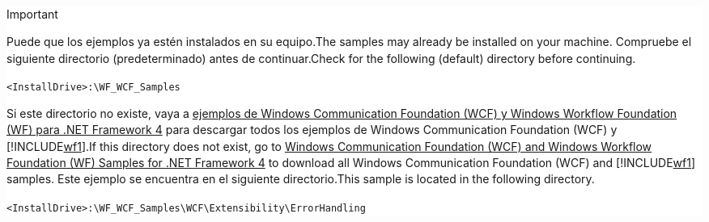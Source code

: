 > [!IMPORTANT]
> <span data-ttu-id="f6433-136">Puede que los ejemplos ya estén instalados en su equipo.</span><span class="sxs-lookup"><span data-stu-id="f6433-136">The samples may already be installed on your machine.</span></span> <span data-ttu-id="f6433-137">Compruebe el siguiente directorio (predeterminado) antes de continuar.</span><span class="sxs-lookup"><span data-stu-id="f6433-137">Check for the following (default) directory before continuing.</span></span>  
>   
> `<InstallDrive>:\WF_WCF_Samples`  
>   
> <span data-ttu-id="f6433-138">Si este directorio no existe, vaya a [ejemplos de Windows Communication Foundation (WCF) y Windows Workflow Foundation (WF) para .NET Framework 4](https://www.microsoft.com/download/details.aspx?id=21459) para descargar todos los ejemplos de Windows Communication Foundation (WCF) y [!INCLUDE[wf1](../../../../includes/wf1-md.md)].</span><span class="sxs-lookup"><span data-stu-id="f6433-138">If this directory does not exist, go to [Windows Communication Foundation (WCF) and Windows Workflow Foundation (WF) Samples for .NET Framework 4](https://www.microsoft.com/download/details.aspx?id=21459) to download all Windows Communication Foundation (WCF) and [!INCLUDE[wf1](../../../../includes/wf1-md.md)] samples.</span></span> <span data-ttu-id="f6433-139">Este ejemplo se encuentra en el siguiente directorio.</span><span class="sxs-lookup"><span data-stu-id="f6433-139">This sample is located in the following directory.</span></span>  
>   
> `<InstallDrive>:\WF_WCF_Samples\WCF\Extensibility\ErrorHandling`  

